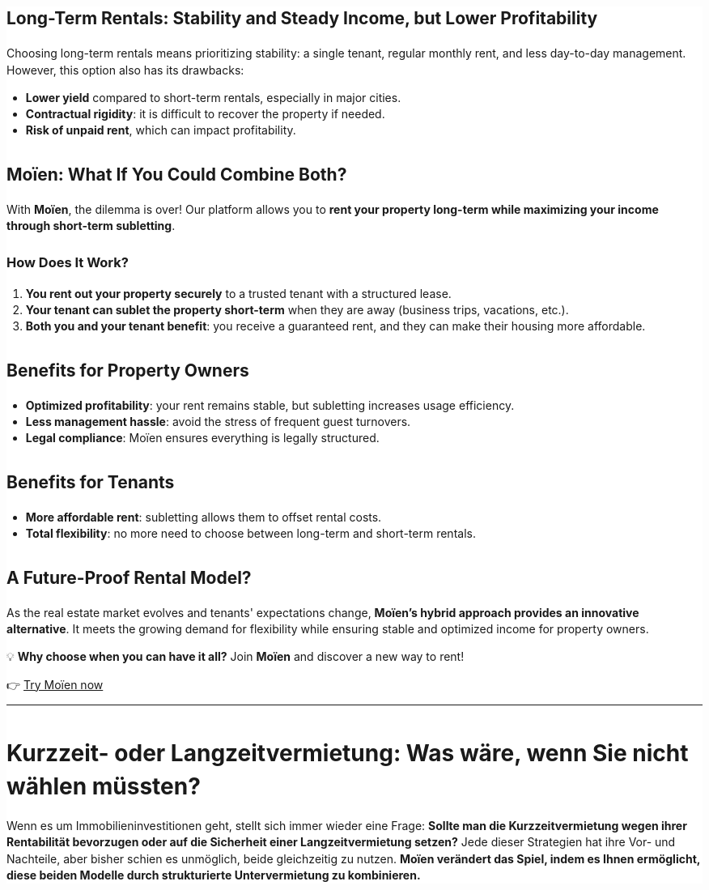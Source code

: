 ## Long-Term Rentals: Stability and Steady Income, but Lower Profitability

Choosing long-term rentals means prioritizing stability: a single tenant, regular monthly rent, and less day-to-day management. However, this option also has its drawbacks:

- **Lower yield** compared to short-term rentals, especially in major cities.
- **Contractual rigidity**: it is difficult to recover the property if needed.
- **Risk of unpaid rent**, which can impact profitability.

## Moïen: What If You Could Combine Both?

With **Moïen**, the dilemma is over! Our platform allows you to **rent your property long-term while maximizing your income through short-term subletting**.

### How Does It Work?

1. **You rent out your property securely** to a trusted tenant with a structured lease.
2. **Your tenant can sublet the property short-term** when they are away (business trips, vacations, etc.).
3. **Both you and your tenant benefit**: you receive a guaranteed rent, and they can make their housing more affordable.

## Benefits for Property Owners

- **Optimized profitability**: your rent remains stable, but subletting increases usage efficiency.
- **Less management hassle**: avoid the stress of frequent guest turnovers.
- **Legal compliance**: Moïen ensures everything is legally structured.

## Benefits for Tenants

- **More affordable rent**: subletting allows them to offset rental costs.
- **Total flexibility**: no more need to choose between long-term and short-term rentals.

## A Future-Proof Rental Model?

As the real estate market evolves and tenants' expectations change, **Moïen’s hybrid approach provides an innovative alternative**. It meets the growing demand for flexibility while ensuring stable and optimized income for property owners.

💡 **Why choose when you can have it all?** Join **Moïen** and discover a new way to rent!

👉 [Try Moïen now](https://www.moien.com/)

---

# Kurzzeit- oder Langzeitvermietung: Was wäre, wenn Sie nicht wählen müssten?

Wenn es um Immobilieninvestitionen geht, stellt sich immer wieder eine Frage: **Sollte man die Kurzzeitvermietung wegen ihrer Rentabilität bevorzugen oder auf die Sicherheit einer Langzeitvermietung setzen?** Jede dieser Strategien hat ihre Vor- und Nachteile, aber bisher schien es unmöglich, beide gleichzeitig zu nutzen. **Moïen verändert das Spiel, indem es Ihnen ermöglicht, diese beiden Modelle durch strukturierte Untervermietung zu kombinieren.**
